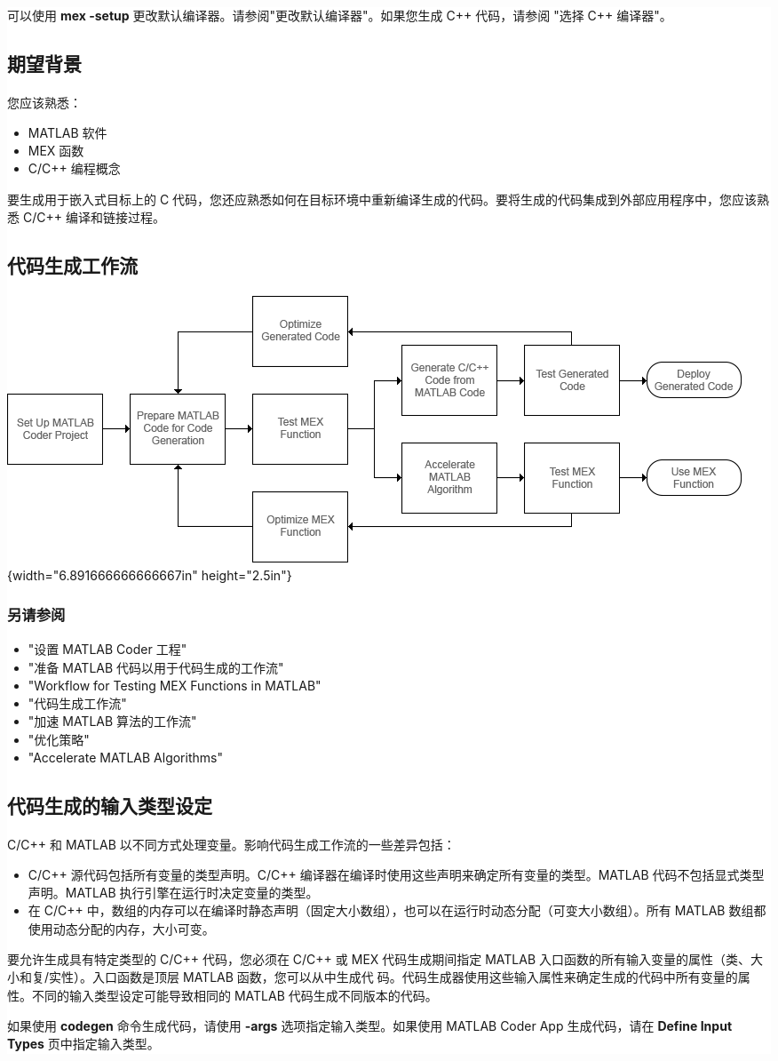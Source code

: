 可以使用 **mex -setup** 更改默认编译器。请参阅"更改默认编译器"。如果您生成 C++ 代码，请参阅 "选择 C++ 编译器"。

## 期望背景

您应该熟悉：

- MATLAB 软件
- MEX 函数
- C/C++ 编程概念

要生成用于嵌入式目标上的 C 代码，您还应熟悉如何在目标环境中重新编译生成的代码。要将生成的代码集成到外部应用程序中，您应该熟悉 C/C++ 编译和链接过程。

## 代码生成工作流

![](./media/image5.png){width="6.891666666666667in" height="2.5in"}

### 另请参阅

- "设置 MATLAB Coder 工程"
- "准备 MATLAB 代码以用于代码生成的工作流"
- "Workflow for Testing MEX Functions in MATLAB"
- "代码生成工作流"
- "加速 MATLAB 算法的工作流"
- "优化策略"
- "Accelerate MATLAB Algorithms"

## 代码生成的输入类型设定

C/C++ 和 MATLAB 以不同方式处理变量。影响代码生成工作流的一些差异包括：

- C/C++ 源代码包括所有变量的类型声明。C/C++ 编译器在编译时使用这些声明来确定所有变量的类型。MATLAB 代码不包括显式类型声明。MATLAB 执行引擎在运行时决定变量的类型。
- 在 C/C++ 中，数组的内存可以在编译时静态声明（固定大小数组），也可以在运行时动态分配（可变大小数组）。所有 MATLAB 数组都使用动态分配的内存，大小可变。

要允许生成具有特定类型的 C/C++ 代码，您必须在 C/C++ 或 MEX 代码生成期间指定 MATLAB 入口函数的所有输入变量的属性（类、大小和复/实性）。入口函数是顶层 MATLAB 函数，您可以从中生成代 码。代码生成器使用这些输入属性来确定生成的代码中所有变量的属性。不同的输入类型设定可能导致相同的 MATLAB 代码生成不同版本的代码。

如果使用 **codegen** 命令生成代码，请使用 **-args** 选项指定输入类型。如果使用 MATLAB Coder App 生成代码，请在 **Define Input Types** 页中指定输入类型。
